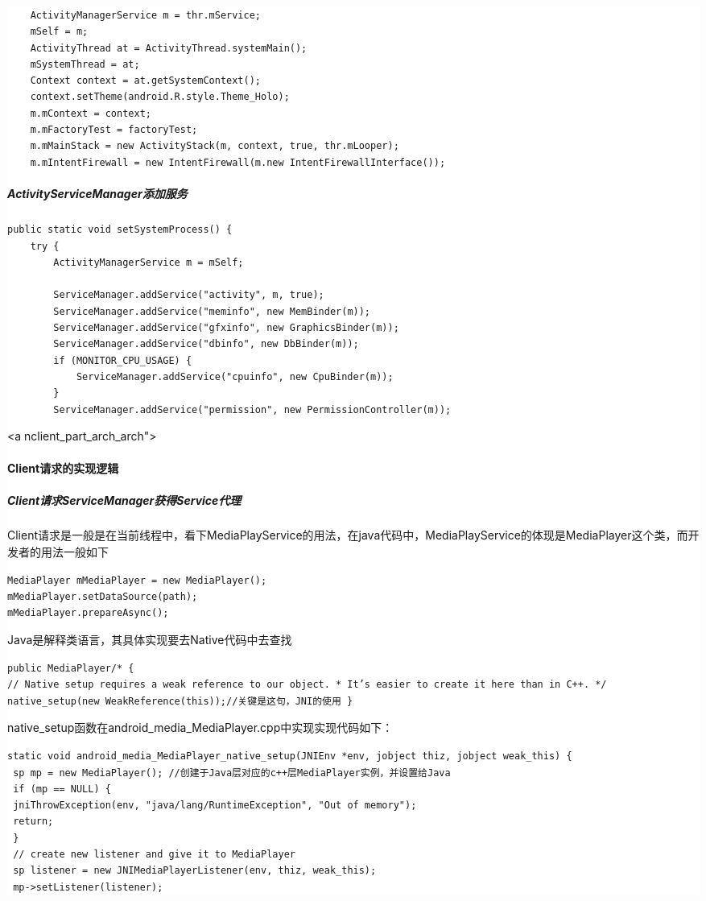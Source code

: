         ActivityManagerService m = thr.mService;
        mSelf = m;
        ActivityThread at = ActivityThread.systemMain();
        mSystemThread = at;
        Context context = at.getSystemContext();
        context.setTheme(android.R.style.Theme_Holo);
        m.mContext = context;
        m.mFactoryTest = factoryTest;
        m.mMainStack = new ActivityStack(m, context, true, thr.mLooper);
        m.mIntentFirewall = new IntentFirewall(m.new IntentFirewallInterface());


##### ActivityServiceManager添加服务

    public static void setSystemProcess() {
        try {
            ActivityManagerService m = mSelf;

            ServiceManager.addService("activity", m, true);
            ServiceManager.addService("meminfo", new MemBinder(m));
            ServiceManager.addService("gfxinfo", new GraphicsBinder(m));
            ServiceManager.addService("dbinfo", new DbBinder(m));
            if (MONITOR_CPU_USAGE) {
                ServiceManager.addService("cpuinfo", new CpuBinder(m));
            }
            ServiceManager.addService("permission", new PermissionController(m));



<a nclient_part_arch_arch"></a>

#### Client请求的实现逻辑

<a name="client_get_proxy"></a>

##### Client请求ServiceManager获得Service代理

Client请求是一般是在当前线程中，看下MediaPlayService的用法，在java代码中，MediaPlayService的体现是MediaPlayer这个类，而开发者的用法一般如下

	MediaPlayer mMediaPlayer = new MediaPlayer(); 
	mMediaPlayer.setDataSource(path); 
	mMediaPlayer.prepareAsync();

Java是解释类语言，其具体实现要去Native代码中去查找
	
	public MediaPlayer/* {
	// Native setup requires a weak reference to our object. * It’s easier to create it here than in C++. */ 
	native_setup(new WeakReference(this));//关键是这句，JNI的使用 }

native_setup函数在android_media_MediaPlayer.cpp中实现实现代码如下：

	static void android_media_MediaPlayer_native_setup(JNIEnv *env, jobject thiz, jobject weak_this) {
	 sp mp = new MediaPlayer(); //创建于Java层对应的c++层MediaPlayer实例，并设置给Java 
	 if (mp == NULL) { 
	 jniThrowException(env, "java/lang/RuntimeException", "Out of memory"); 
	 return; 
	 } 
	 // create new listener and give it to MediaPlayer 
	 sp listener = new JNIMediaPlayerListener(env, thiz, weak_this); 
	 mp->setListener(listener); 
	 